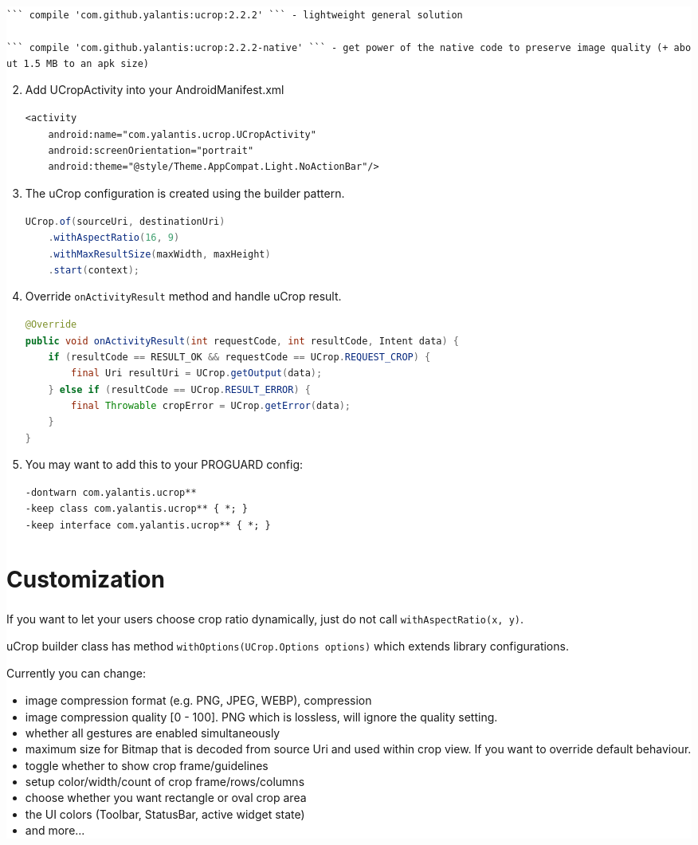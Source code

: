     ``` compile 'com.github.yalantis:ucrop:2.2.2' ``` - lightweight general solution 
    
    ``` compile 'com.github.yalantis:ucrop:2.2.2-native' ``` - get power of the native code to preserve image quality (+ about 1.5 MB to an apk size)
    
2. Add UCropActivity into your AndroidManifest.xml

    ```
    <activity
        android:name="com.yalantis.ucrop.UCropActivity"
        android:screenOrientation="portrait"
        android:theme="@style/Theme.AppCompat.Light.NoActionBar"/>
    ```

3. The uCrop configuration is created using the builder pattern.

	```java
    UCrop.of(sourceUri, destinationUri)
        .withAspectRatio(16, 9)
        .withMaxResultSize(maxWidth, maxHeight)
        .start(context);
    ```


4. Override `onActivityResult` method and handle uCrop result.

    ```java
    @Override
    public void onActivityResult(int requestCode, int resultCode, Intent data) {
        if (resultCode == RESULT_OK && requestCode == UCrop.REQUEST_CROP) {
            final Uri resultUri = UCrop.getOutput(data);
        } else if (resultCode == UCrop.RESULT_ERROR) {
            final Throwable cropError = UCrop.getError(data);
        }
    }
    ```
5. You may want to add this to your PROGUARD config:

    ```
    -dontwarn com.yalantis.ucrop**
    -keep class com.yalantis.ucrop** { *; }
    -keep interface com.yalantis.ucrop** { *; }
    ```

# Customization

If you want to let your users choose crop ratio dynamically, just do not call `withAspectRatio(x, y)`.

uCrop builder class has method `withOptions(UCrop.Options options)` which extends library configurations.

Currently you can change:

   * image compression format (e.g. PNG, JPEG, WEBP), compression
   * image compression quality [0 - 100]. PNG which is lossless, will ignore the quality setting.
   * whether all gestures are enabled simultaneously
   * maximum size for Bitmap that is decoded from source Uri and used within crop view. If you want to override default behaviour.
   * toggle whether to show crop frame/guidelines
   * setup color/width/count of crop frame/rows/columns
   * choose whether you want rectangle or oval crop area
   * the UI colors (Toolbar, StatusBar, active widget state)
   * and more...
    